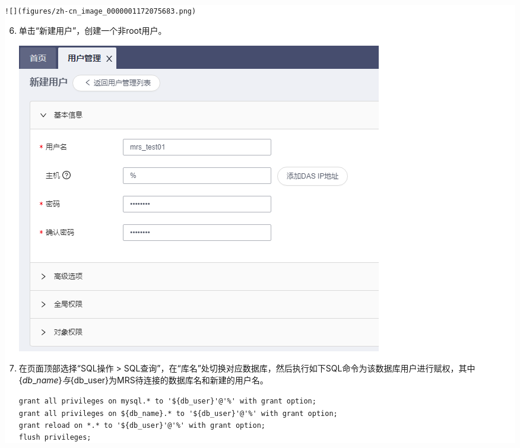     ![](figures/zh-cn_image_0000001172075683.png)

6.  单击“新建用户”，创建一个非root用户。

    ![](figures/zh-cn_image_0000001125395898.png)

7.  <a name="li18495111377"></a>在页面顶部选择“SQL操作 \> SQL查询”，在“库名”处切换对应数据库，然后执行如下SQL命令为该数据库用户进行赋权，其中$\{db\_name\}与$\{db\_user\}为MRS待连接的数据库名和新建的用户名。

    ```
    grant all privileges on mysql.* to '${db_user}'@'%' with grant option;
    grant all privileges on ${db_name}.* to '${db_user}'@'%' with grant option;
    grant reload on *.* to '${db_user}'@'%' with grant option;
    flush privileges;
    ```
